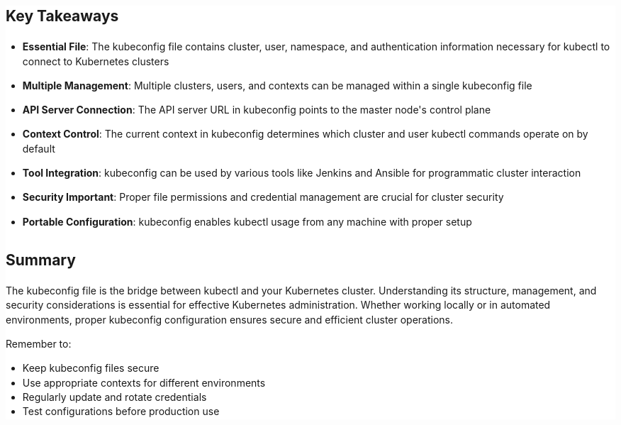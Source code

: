 ## Key Takeaways

- **Essential File**: The kubeconfig file contains cluster, user, namespace, and authentication information necessary for kubectl to connect to Kubernetes clusters

- **Multiple Management**: Multiple clusters, users, and contexts can be managed within a single kubeconfig file

- **API Server Connection**: The API server URL in kubeconfig points to the master node's control plane

- **Context Control**: The current context in kubeconfig determines which cluster and user kubectl commands operate on by default

- **Tool Integration**: kubeconfig can be used by various tools like Jenkins and Ansible for programmatic cluster interaction

- **Security Important**: Proper file permissions and credential management are crucial for cluster security

- **Portable Configuration**: kubeconfig enables kubectl usage from any machine with proper setup

## Summary

The kubeconfig file is the bridge between kubectl and your Kubernetes cluster. Understanding its structure, management, and security considerations is essential for effective Kubernetes administration. Whether working locally or in automated environments, proper kubeconfig configuration ensures secure and efficient cluster operations.

Remember to:
- Keep kubeconfig files secure
- Use appropriate contexts for different environments
- Regularly update and rotate credentials
- Test configurations before production use